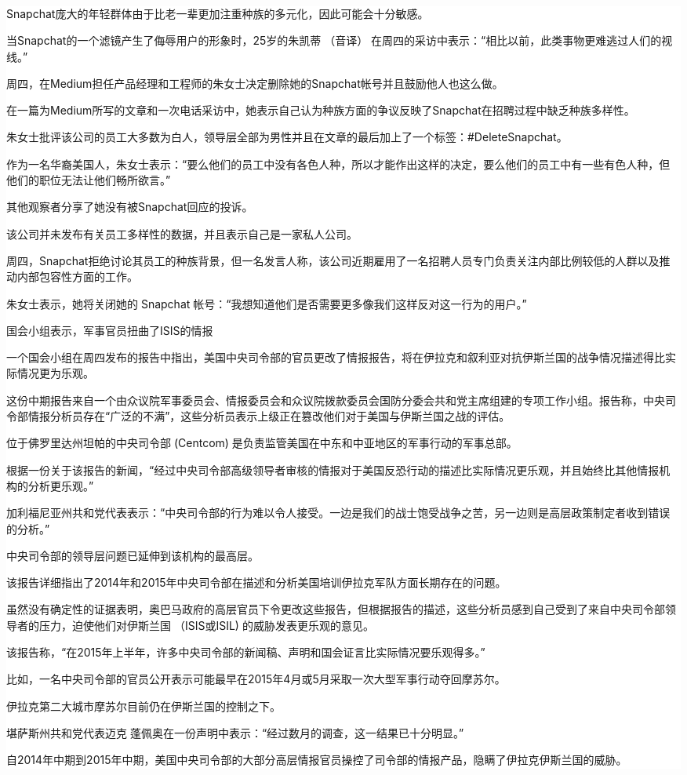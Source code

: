 Snapchat庞大的年轻群体由于比老一辈更加注重种族的多元化，因此可能会十分敏感。


当Snapchat的一个滤镜产生了侮辱用户的形象时，25岁的朱凯蒂 （音译） 在周四的采访中表示：“相比以前，此类事物更难逃过人们的视线。”


周四，在Medium担任产品经理和工程师的朱女士决定删除她的Snapchat帐号并且鼓励他人也这么做。


在一篇为Medium所写的文章和一次电话采访中，她表示自己认为种族方面的争议反映了Snapchat在招聘过程中缺乏种族多样性。


朱女士批评该公司的员工大多数为白人，领导层全部为男性并且在文章的最后加上了一个标签：#DeleteSnapchat。


作为一名华裔美国人，朱女士表示：“要么他们的员工中没有各色人种，所以才能作出这样的决定，要么他们的员工中有一些有色人种，但他们的职位无法让他们畅所欲言。”


其他观察者分享了她没有被Snapchat回应的投诉。


该公司并未发布有关员工多样性的数据，并且表示自己是一家私人公司。


周四，Snapchat拒绝讨论其员工的种族背景，但一名发言人称，该公司近期雇用了一名招聘人员专门负责关注内部比例较低的人群以及推动内部包容性方面的工作。


朱女士表示，她将关闭她的 Snapchat 帐号：“我想知道他们是否需要更多像我们这样反对这一行为的用户。”


国会小组表示，军事官员扭曲了ISIS的情报


一个国会小组在周四发布的报告中指出，美国中央司令部的官员更改了情报报告，将在伊拉克和叙利亚对抗伊斯兰国的战争情况描述得比实际情况更为乐观。


这份中期报告来自一个由众议院军事委员会、情报委员会和众议院拨款委员会国防分委会共和党主席组建的专项工作小组。报告称，中央司令部情报分析员存在“广泛的不满”，这些分析员表示上级正在篡改他们对于美国与伊斯兰国之战的评估。


位于佛罗里达州坦帕的中央司令部 (Centcom) 是负责监管美国在中东和中亚地区的军事行动的军事总部。


根据一份关于该报告的新闻，“经过中央司令部高级领导者审核的情报对于美国反恐行动的描述比实际情况更乐观，并且始终比其他情报机构的分析更乐观。”


加利福尼亚州共和党代表表示：“中央司令部的行为难以令人接受。一边是我们的战士饱受战争之苦，另一边则是高层政策制定者收到错误的分析。”


中央司令部的领导层问题已延伸到该机构的最高层。


该报告详细指出了2014年和2015年中央司令部在描述和分析美国培训伊拉克军队方面长期存在的问题。


虽然没有确定性的证据表明，奥巴马政府的高层官员下令更改这些报告，但根据报告的描述，这些分析员感到自己受到了来自中央司令部领导者的压力，迫使他们对伊斯兰国 （ISIS或ISIL) 的威胁发表更乐观的意见。


该报告称，“在2015年上半年，许多中央司令部的新闻稿、声明和国会证言比实际情况要乐观得多。”


比如，一名中央司令部的官员公开表示可能最早在2015年4月或5月采取一次大型军事行动夺回摩苏尔。


伊拉克第二大城市摩苏尔目前仍在伊斯兰国的控制之下。


堪萨斯州共和党代表迈克 蓬佩奥在一份声明中表示：“经过数月的调查，这一结果已十分明显。”


自2014年中期到2015年中期，美国中央司令部的大部分高层情报官员操控了司令部的情报产品，隐瞒了伊拉克伊斯兰国的威胁。
